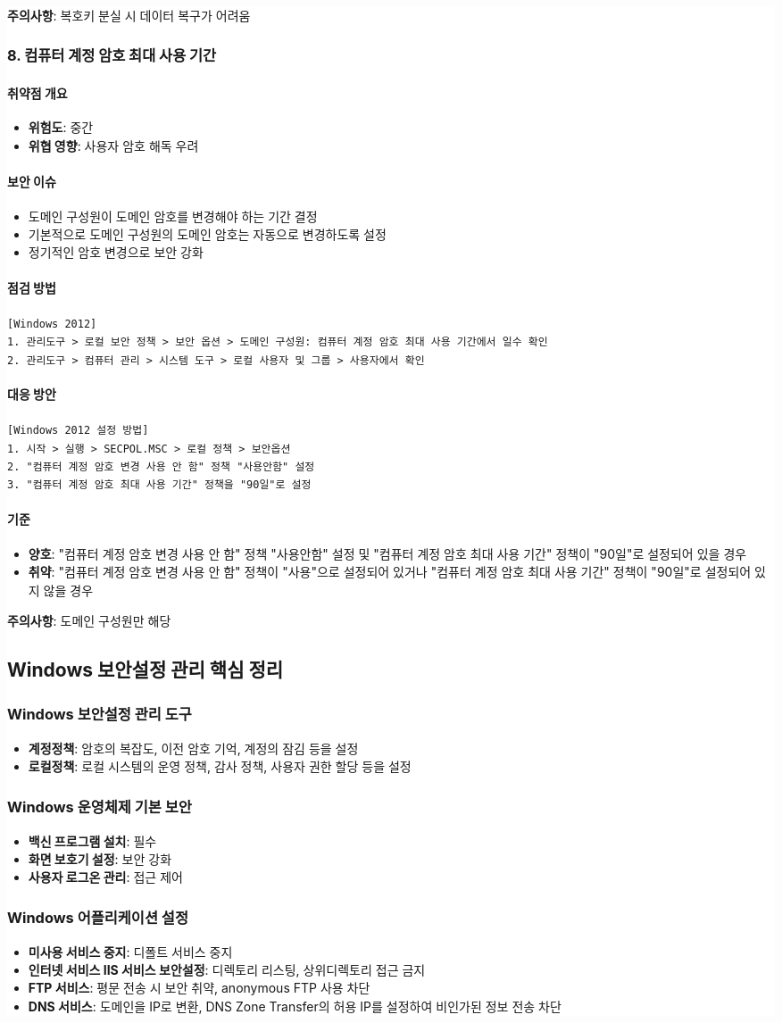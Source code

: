**주의사항**: 복호키 분실 시 데이터 복구가 어려움

### 8. 컴퓨터 계정 암호 최대 사용 기간

#### 취약점 개요
- **위험도**: 중간
- **위협 영향**: 사용자 암호 해독 우려

#### 보안 이슈
- 도메인 구성원이 도메인 암호를 변경해야 하는 기간 결정
- 기본적으로 도메인 구성원의 도메인 암호는 자동으로 변경하도록 설정
- 정기적인 암호 변경으로 보안 강화

#### 점검 방법
```
[Windows 2012]
1. 관리도구 > 로컬 보안 정책 > 보안 옵션 > 도메인 구성원: 컴퓨터 계정 암호 최대 사용 기간에서 일수 확인
2. 관리도구 > 컴퓨터 관리 > 시스템 도구 > 로컬 사용자 및 그룹 > 사용자에서 확인
```

#### 대응 방안
```
[Windows 2012 설정 방법]
1. 시작 > 실행 > SECPOL.MSC > 로컬 정책 > 보안옵션
2. "컴퓨터 계정 암호 변경 사용 안 함" 정책 "사용안함" 설정 
3. "컴퓨터 계정 암호 최대 사용 기간" 정책을 "90일"로 설정
```

#### 기준
- **양호**: "컴퓨터 계정 암호 변경 사용 안 함" 정책 "사용안함" 설정 및 "컴퓨터 계정 암호 최대 사용 기간" 정책이 "90일"로 설정되어 있을 경우
- **취약**: "컴퓨터 계정 암호 변경 사용 안 함" 정책이 "사용"으로 설정되어 있거나 "컴퓨터 계정 암호 최대 사용 기간" 정책이 "90일"로 설정되어 있지 않을 경우

**주의사항**: 도메인 구성원만 해당

## Windows 보안설정 관리 핵심 정리

### Windows 보안설정 관리 도구
- **계정정책**: 암호의 복잡도, 이전 암호 기억, 계정의 잠김 등을 설정
- **로컬정책**: 로컬 시스템의 운영 정책, 감사 정책, 사용자 권한 할당 등을 설정

### Windows 운영체제 기본 보안
- **백신 프로그램 설치**: 필수
- **화면 보호기 설정**: 보안 강화
- **사용자 로그온 관리**: 접근 제어

### Windows 어플리케이션 설정
- **미사용 서비스 중지**: 디폴트 서비스 중지
- **인터넷 서비스 IIS 서비스 보안설정**: 디렉토리 리스팅, 상위디렉토리 접근 금지
- **FTP 서비스**: 평문 전송 시 보안 취약, anonymous FTP 사용 차단
- **DNS 서비스**: 도메인을 IP로 변환, DNS Zone Transfer의 허용 IP를 설정하여 비인가된 정보 전송 차단
